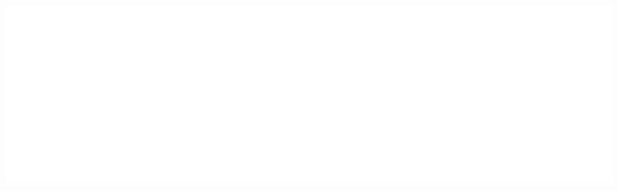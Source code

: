<ins class="adsbygoogle"
     style="display:inline-block;width:300px;height:250px"
     data-ad-client="ca-pub-3463034538369189"
     data-ad-slot="5274552934"></ins>
<script>
(adsbygoogle = window.adsbygoogle || []).push({});
</script>

<iframe src="//blog.hatena.ne.jp/a-know/a-know.hateblo.jp/subscribe/iframe" allowtransparency="true" frameborder="0" scrolling="no" width="150" height="28"></iframe>


<script src="https://moshi-moshi.moshimo.works/moshimoshi/a_know_blog/2015-05-15-223218?title='%E7%AC%AC2%E5%9B%9EGCPUG%20in%20Tokyo%20%E3%81%AB%E8%A1%8C%E3%81%A3%E3%81%A6%E3%81%8D%E3%81%9F%EF%BC%81%20%23gcpug'"></script>

